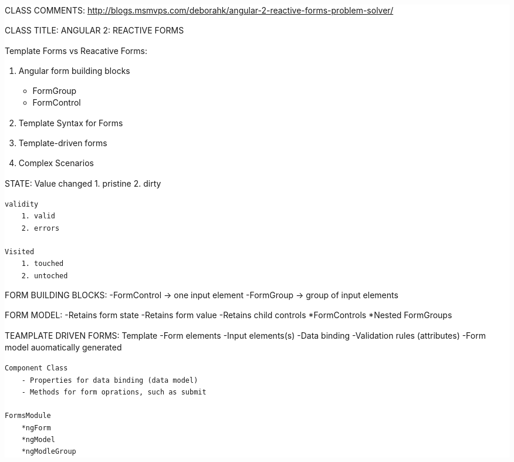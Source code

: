 CLASS COMMENTS: http://blogs.msmvps.com/deborahk/angular-2-reactive-forms-problem-solver/

CLASS TITLE: ANGULAR 2: REACTIVE FORMS

Template Forms vs Reacative Forms:

1. Angular form building blocks
	- FormGroup
	- FormControl

2. Template Syntax for Forms
3. Template-driven forms
4. Complex Scenarios


STATE:
	Value changed
		1. pristine
		2. dirty

	validity
		1. valid
		2. errors

	Visited
		1. touched
		2. untoched

FORM BUILDING BLOCKS:
	-FormControl
		-> one input element
	-FormGroup
		-> group of input elements

FORM MODEL:
	-Retains form state
	-Retains form value
	-Retains child controls
		*FormControls
		*Nested FormGroups

TEAMPLATE DRIVEN FORMS:
	Template
		-Form elements
		-Input elements(s)
		-Data binding
		-Validation rules (attributes)
		-Form model auomatically generated
	
	Component Class
		- Properties for data binding (data model)
		- Methods for form oprations, such as submit

	FormsModule
		*ngForm
		*ngModel
		*ngModleGroup
